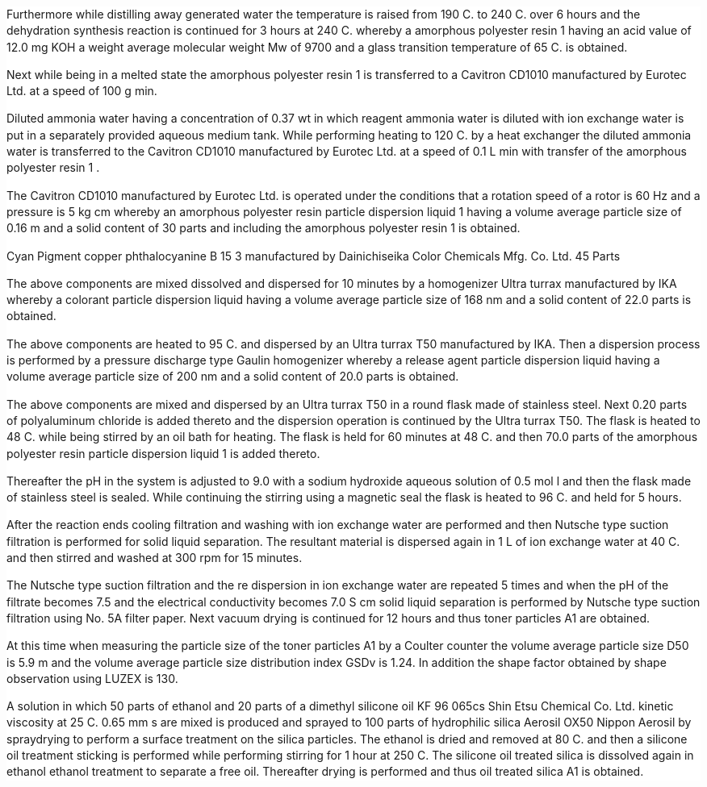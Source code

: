 Furthermore while distilling away generated water the temperature is raised from 190 C. to 240 C. over 6 hours and the dehydration synthesis reaction is continued for 3 hours at 240 C. whereby a amorphous polyester resin 1 having an acid value of 12.0 mg KOH a weight average molecular weight Mw of 9700 and a glass transition temperature of 65 C. is obtained.

Next while being in a melted state the amorphous polyester resin 1 is transferred to a Cavitron CD1010 manufactured by Eurotec Ltd. at a speed of 100 g min.

Diluted ammonia water having a concentration of 0.37 wt in which reagent ammonia water is diluted with ion exchange water is put in a separately provided aqueous medium tank. While performing heating to 120 C. by a heat exchanger the diluted ammonia water is transferred to the Cavitron CD1010 manufactured by Eurotec Ltd. at a speed of 0.1 L min with transfer of the amorphous polyester resin 1 .

The Cavitron CD1010 manufactured by Eurotec Ltd. is operated under the conditions that a rotation speed of a rotor is 60 Hz and a pressure is 5 kg cm whereby an amorphous polyester resin particle dispersion liquid 1 having a volume average particle size of 0.16 m and a solid content of 30 parts and including the amorphous polyester resin 1 is obtained.

Cyan Pigment copper phthalocyanine B 15 3 manufactured by Dainichiseika Color Chemicals Mfg. Co. Ltd. 45 Parts

The above components are mixed dissolved and dispersed for 10 minutes by a homogenizer Ultra turrax manufactured by IKA whereby a colorant particle dispersion liquid having a volume average particle size of 168 nm and a solid content of 22.0 parts is obtained.

The above components are heated to 95 C. and dispersed by an Ultra turrax T50 manufactured by IKA. Then a dispersion process is performed by a pressure discharge type Gaulin homogenizer whereby a release agent particle dispersion liquid having a volume average particle size of 200 nm and a solid content of 20.0 parts is obtained.

The above components are mixed and dispersed by an Ultra turrax T50 in a round flask made of stainless steel. Next 0.20 parts of polyaluminum chloride is added thereto and the dispersion operation is continued by the Ultra turrax T50. The flask is heated to 48 C. while being stirred by an oil bath for heating. The flask is held for 60 minutes at 48 C. and then 70.0 parts of the amorphous polyester resin particle dispersion liquid 1 is added thereto.

Thereafter the pH in the system is adjusted to 9.0 with a sodium hydroxide aqueous solution of 0.5 mol l and then the flask made of stainless steel is sealed. While continuing the stirring using a magnetic seal the flask is heated to 96 C. and held for 5 hours.

After the reaction ends cooling filtration and washing with ion exchange water are performed and then Nutsche type suction filtration is performed for solid liquid separation. The resultant material is dispersed again in 1 L of ion exchange water at 40 C. and then stirred and washed at 300 rpm for 15 minutes.

The Nutsche type suction filtration and the re dispersion in ion exchange water are repeated 5 times and when the pH of the filtrate becomes 7.5 and the electrical conductivity becomes 7.0 S cm solid liquid separation is performed by Nutsche type suction filtration using No. 5A filter paper. Next vacuum drying is continued for 12 hours and thus toner particles A1 are obtained.

At this time when measuring the particle size of the toner particles A1 by a Coulter counter the volume average particle size D50 is 5.9 m and the volume average particle size distribution index GSDv is 1.24. In addition the shape factor obtained by shape observation using LUZEX is 130.

A solution in which 50 parts of ethanol and 20 parts of a dimethyl silicone oil KF 96 065cs Shin Etsu Chemical Co. Ltd. kinetic viscosity at 25 C. 0.65 mm s are mixed is produced and sprayed to 100 parts of hydrophilic silica Aerosil OX50 Nippon Aerosil by spraydrying to perform a surface treatment on the silica particles. The ethanol is dried and removed at 80 C. and then a silicone oil treatment sticking is performed while performing stirring for 1 hour at 250 C. The silicone oil treated silica is dissolved again in ethanol ethanol treatment to separate a free oil. Thereafter drying is performed and thus oil treated silica A1 is obtained.
